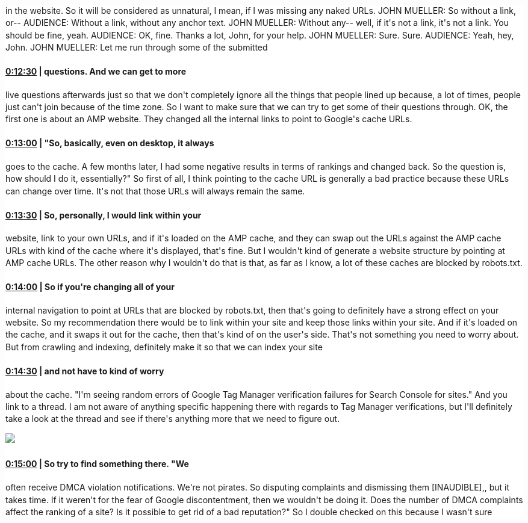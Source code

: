 in the website. So it will be considered as unnatural, I mean, if I was missing any naked URLs. JOHN MUELLER: So without a link, or-- AUDIENCE: Without a link, without any anchor text. JOHN MUELLER: Without any-- well, if it's not a link, it's not a link. You should be fine, yeah. AUDIENCE: OK, fine. Thanks a lot, John, for your help. JOHN MUELLER: Sure. Sure. AUDIENCE: Yeah, hey, John. JOHN MUELLER: Let me run through some of the submitted  

#### [0:12:30](https://www.youtube.com/watch?v=ylRoKGSSqd8&t=750) |  questions. And we can get to more

live questions afterwards just so that we don't completely ignore all the things that people lined up because, a lot of times, people just can't join because of the time zone. So I want to make sure that we can try to get some of their questions through. OK, the first one is about an AMP website. They changed all the internal links to point to Google's cache URLs.  

#### [0:13:00](https://www.youtube.com/watch?v=ylRoKGSSqd8&t=780) |  "So, basically, even on desktop, it always

goes to the cache. A few months later, I had some negative results in terms of rankings and changed back. So the question is, how should I do it, essentially?" So first of all, I think pointing to the cache URL is generally a bad practice because these URLs can change over time. It's not that those URLs will always remain the same.  

#### [0:13:30](https://www.youtube.com/watch?v=ylRoKGSSqd8&t=810) |  So, personally, I would link within your

website, link to your own URLs, and if it's loaded on the AMP cache, and they can swap out the URLs against the AMP cache URLs with kind of the cache where it's displayed, that's fine. But I wouldn't kind of generate a website structure by pointing at AMP cache URLs. The other reason why I wouldn't do that is that, as far as I know, a lot of these caches are blocked by robots.txt.  

#### [0:14:00](https://www.youtube.com/watch?v=ylRoKGSSqd8&t=840) |  So if you're changing all of your

internal navigation to point at URLs that are blocked by robots.txt, then that's going to definitely have a strong effect on your website. So my recommendation there would be to link within your site and keep those links within your site. And if it's loaded on the cache, and it swaps it out for the cache, then that's kind of on the user's side. That's not something you need to worry about. But from crawling and indexing, definitely make it so that we can index your site  

#### [0:14:30](https://www.youtube.com/watch?v=ylRoKGSSqd8&t=870) |  and not have to kind of worry

about the cache. "I'm seeing random errors of Google Tag Manager verification failures for Search Console for sites." And you link to a thread. I am not aware of anything specific happening there with regards to Tag Manager verifications, but I'll definitely take a look at the thread and see if there's anything more that we need to figure out.  

![](https://i.ytimg.com/vi/ylRoKGSSqd8/maxres1.jpg)



#### [0:15:00](https://www.youtube.com/watch?v=ylRoKGSSqd8&t=900) |  So try to find something there. "We

often receive DMCA violation notifications. We're not pirates. So disputing complaints and dismissing them [INAUDIBLE],, but it takes time. If it weren't for the fear of Google discontentment, then we wouldn't be doing it. Does the number of DMCA complaints affect the ranking of a site? Is it possible to get rid of a bad reputation?" So I double checked on this because I wasn't sure  
